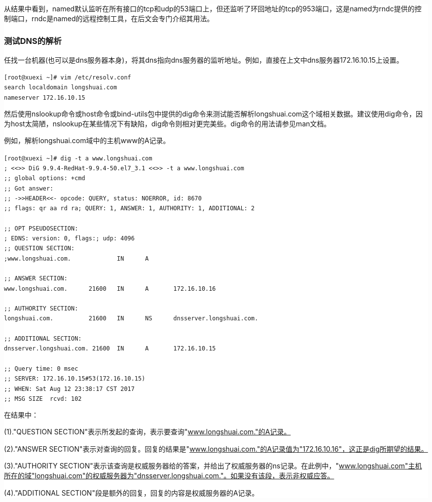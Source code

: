 从结果中看到，named默认监听在所有接口的tcp和udp的53端口上，但还监听了环回地址的tcp的953端口，这是named为rndc提供的控制端口，rndc是named的远程控制工具，在后文会专门介绍其用法。

### 测试DNS的解析

任找一台机器(也可以是dns服务器本身)，将其dns指向dns服务器的监听地址。例如，直接在上文中dns服务器172.16.10.15上设置。

```
[root@xuexi ~]# vim /etc/resolv.conf
search localdomain longshuai.com
nameserver 172.16.10.15
```

然后使用nslookup命令或host命令或bind-utils包中提供的dig命令来测试能否解析longshuai.com这个域相关数据。建议使用dig命令，因为host太简陋，nslookup在某些情况下有缺陷，dig命令则相对更完美些。dig命令的用法请参见man文档。

例如，解析longshuai.com域中的主机www的A记录。

```
[root@xuexi ~]# dig -t a www.longshuai.com
; <<>> DiG 9.9.4-RedHat-9.9.4-50.el7_3.1 <<>> -t a www.longshuai.com
;; global options: +cmd
;; Got answer:
;; ->>HEADER<<- opcode: QUERY, status: NOERROR, id: 8670
;; flags: qr aa rd ra; QUERY: 1, ANSWER: 1, AUTHORITY: 1, ADDITIONAL: 2

;; OPT PSEUDOSECTION:
; EDNS: version: 0, flags:; udp: 4096
;; QUESTION SECTION:
;www.longshuai.com.             IN      A

;; ANSWER SECTION:
www.longshuai.com.      21600   IN      A       172.16.10.16

;; AUTHORITY SECTION:
longshuai.com.          21600   IN      NS      dnsserver.longshuai.com.

;; ADDITIONAL SECTION:
dnsserver.longshuai.com. 21600  IN      A       172.16.10.15

;; Query time: 0 msec
;; SERVER: 172.16.10.15#53(172.16.10.15)
;; WHEN: Sat Aug 12 23:38:17 CST 2017
;; MSG SIZE  rcvd: 102
```

在结果中：

(1)."QUESTION SECTION"表示所发起的查询，表示要查询"www.longshuai.com."的A记录。

(2)."ANSWER SECTION"表示对查询的回复。回复的结果是"www.longshuai.com."的A记录值为"172.16.10.16"，这正是dig所期望的结果。

(3)."AUTHORITY SECTION"表示该查询是权威服务器给的答案，并给出了权威服务器的ns记录。在此例中，"www.longshuai.com"主机所在的域"longshuai.com"的权威服务器为"dnsserver.longshuai.com."。如果没有该段，表示非权威应答。

(4)."ADDITIONAL SECTION"段是额外的回复，回复的内容是权威服务器的A记录。
